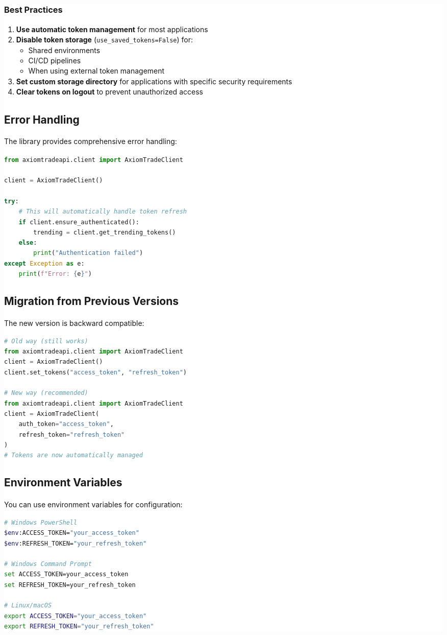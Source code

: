 ### Best Practices
1. **Use automatic token management** for most applications
2. **Disable token storage** (`use_saved_tokens=False`) for:
   - Shared environments
   - CI/CD pipelines
   - When using external token management
3. **Set custom storage directory** for applications with specific security requirements
4. **Clear tokens on logout** to prevent unauthorized access

## Error Handling

The library provides comprehensive error handling:

```python
from axiomtradeapi.client import AxiomTradeClient

client = AxiomTradeClient()

try:
    # This will automatically handle token refresh
    if client.ensure_authenticated():
        trending = client.get_trending_tokens()
    else:
        print("Authentication failed")
except Exception as e:
    print(f"Error: {e}")
```

## Migration from Previous Versions

The new version is backward compatible:

```python
# Old way (still works)
from axiomtradeapi.client import AxiomTradeClient
client = AxiomTradeClient()
client.set_tokens("access_token", "refresh_token")

# New way (recommended)
from axiomtradeapi.client import AxiomTradeClient
client = AxiomTradeClient(
    auth_token="access_token",
    refresh_token="refresh_token"
)
# Tokens are now automatically managed
```

## Environment Variables

You can use environment variables for configuration:

```bash
# Windows PowerShell
$env:ACCESS_TOKEN="your_access_token"
$env:REFRESH_TOKEN="your_refresh_token"

# Windows Command Prompt
set ACCESS_TOKEN=your_access_token
set REFRESH_TOKEN=your_refresh_token

# Linux/macOS
export ACCESS_TOKEN="your_access_token"
export REFRESH_TOKEN="your_refresh_token"
```

